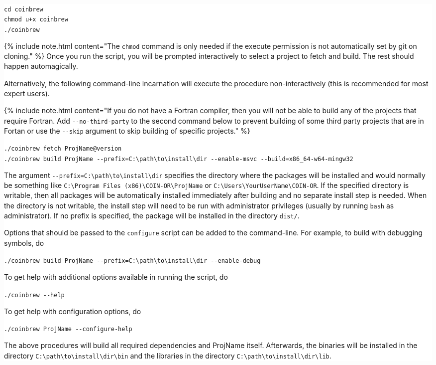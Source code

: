 
```
cd coinbrew
chmod u+x coinbrew
./coinbrew
```

{% include note.html content="The `chmod` command is only needed if the execute permission is not
automatically set by git on cloning." %}
Once you run the script, you will be prompted interactively to select a
project to fetch and build. The rest should happen automagically.

Alternatively, the following command-line incarnation will execute the
procedure non-interactively (this is recommended for most expert users).

{% include note.html content="If you do not have a Fortran compiler, then you
will not be able to build any of the projects that require Fortran. Add
`--no-third-party` to the second command below to prevent building of some
third party projects that are in Fortan or use the `--skip` argument to skip
building of specific projects." %}

```
./coinbrew fetch ProjName@version
./coinbrew build ProjName --prefix=C:\path\to\install\dir --enable-msvc --build=x86_64-w64-mingw32
```

The argument `--prefix=C:\path\to\install\dir` specifies the directory where the
packages will be installed and would normally be something like `C:\Program
Files (x86)\COIN-OR\ProjName` or `C:\Users\YourUserName\COIN-OR`. If the
specified directory is writable, then all packages will be automatically
installed immediately after building and no separate install step is needed.
When the directory is not writable, the install step will need to be run with
administrator privileges (usually by running `bash` as administrator). If no
prefix is specified, the package will be installed in the directory
`dist/`.

Options that should be passed to the `configure` script
can be added to the command-line. For example, to build
with debugging symbols, do 

```
./coinbrew build ProjName --prefix=C:\path\to\install\dir --enable-debug
```

To get help with additional options available in running the script, do

```
./coinbrew --help
```

To get help with configuration options, do

```
./coinbrew ProjName --configure-help
```


The above procedures will build all required dependencies and ProjName itself.
Afterwards, the binaries will be installed in the directory `C:\path\to\install\dir\bin`
and the libraries in the directory `C:\path\to\install\dir\lib`. 
